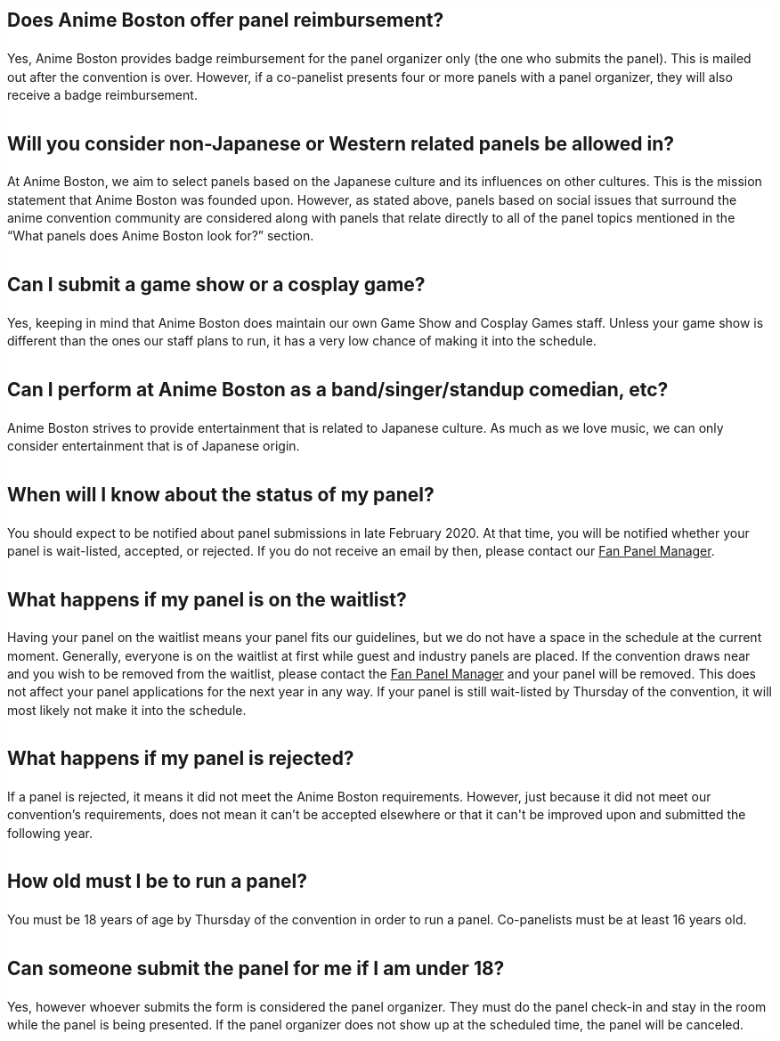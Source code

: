 ## Does Anime Boston offer panel reimbursement?
Yes, Anime Boston provides badge reimbursement for the panel organizer only (the one who submits the panel). This is mailed out after the convention is over. However, if a co-panelist presents four or more panels with a panel organizer, they will also receive a badge reimbursement.

## Will you consider non-Japanese or Western related panels be allowed in?
At Anime Boston, we aim to select panels based on the Japanese culture and its influences on other cultures. This is the mission statement that Anime Boston was founded upon. However, as stated above, panels based on social issues that surround the anime convention community are considered along with panels that relate directly to all of the panel topics mentioned in the “What panels does Anime Boston look for?” section.

## Can I submit a game show or a cosplay game?
Yes, keeping in mind that Anime Boston does maintain our own Game Show and Cosplay Games staff. Unless your game show is different than the ones our staff plans to run, it has a very low chance of making it into the schedule.

## Can I perform at Anime Boston as a band/singer/standup comedian, etc?
Anime Boston strives to provide entertainment that is related to Japanese culture. As much as we love music, we can only consider entertainment that is of Japanese origin.

## When will I know about the status of my panel?
You should expect to be notified about panel submissions in late February 2020. At that time, you will be notified whether your panel is wait-listed, accepted, or rejected. If you do not receive an email by then, please contact our [Fan Panel Manager](/coninfo/contact/49).

## What happens if my panel is on the waitlist?
Having your panel on the waitlist means your panel fits our guidelines, but we do not have a space in the schedule at the current moment. Generally, everyone is on the waitlist at first while guest and industry panels are placed. If the convention draws near and you wish to be removed from the waitlist, please contact the [Fan Panel Manager](/coninfo/contact/49) and your panel will be removed. This does not affect your panel applications for the next year in any way. If your panel is still wait-listed by Thursday of the convention, it will most likely not make it into the schedule.

## What happens if my panel is rejected?
If a panel is rejected, it means it did not meet the Anime Boston requirements. However, just because it did not meet our convention’s requirements, does not mean it can’t be accepted elsewhere or that it can't be improved upon and submitted the following year.

## How old must I be to run a panel?
You must be 18 years of age by Thursday of the convention in order to run a panel. Co-panelists must be at least 16 years old.

## Can someone submit the panel for me if I am under 18?
Yes, however whoever submits the form is considered the panel organizer. They must do the panel check-in and stay in the room while the panel is being presented. If the panel organizer does not show up at the scheduled time, the panel will be canceled.
